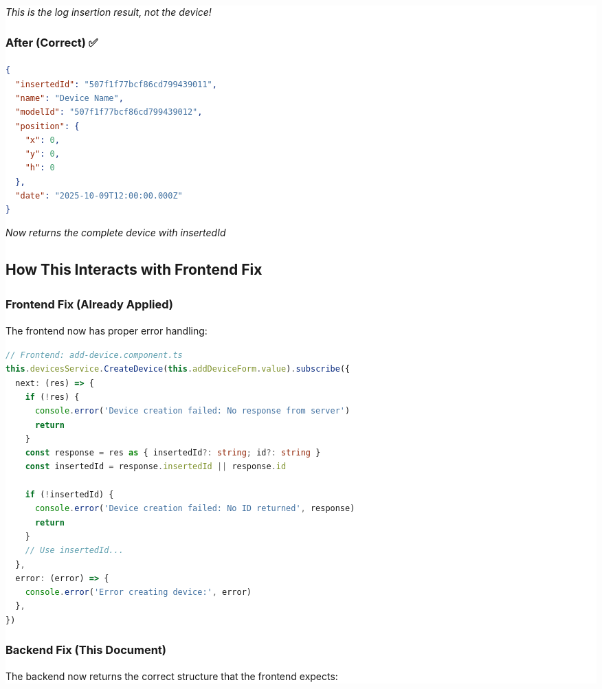 _This is the log insertion result, not the device!_

### After (Correct) ✅

```json
{
  "insertedId": "507f1f77bcf86cd799439011",
  "name": "Device Name",
  "modelId": "507f1f77bcf86cd799439012",
  "position": {
    "x": 0,
    "y": 0,
    "h": 0
  },
  "date": "2025-10-09T12:00:00.000Z"
}
```

_Now returns the complete device with insertedId_

## How This Interacts with Frontend Fix

### Frontend Fix (Already Applied)

The frontend now has proper error handling:

```typescript
// Frontend: add-device.component.ts
this.devicesService.CreateDevice(this.addDeviceForm.value).subscribe({
  next: (res) => {
    if (!res) {
      console.error('Device creation failed: No response from server')
      return
    }
    const response = res as { insertedId?: string; id?: string }
    const insertedId = response.insertedId || response.id

    if (!insertedId) {
      console.error('Device creation failed: No ID returned', response)
      return
    }
    // Use insertedId...
  },
  error: (error) => {
    console.error('Error creating device:', error)
  },
})
```

### Backend Fix (This Document)

The backend now returns the correct structure that the frontend expects:
